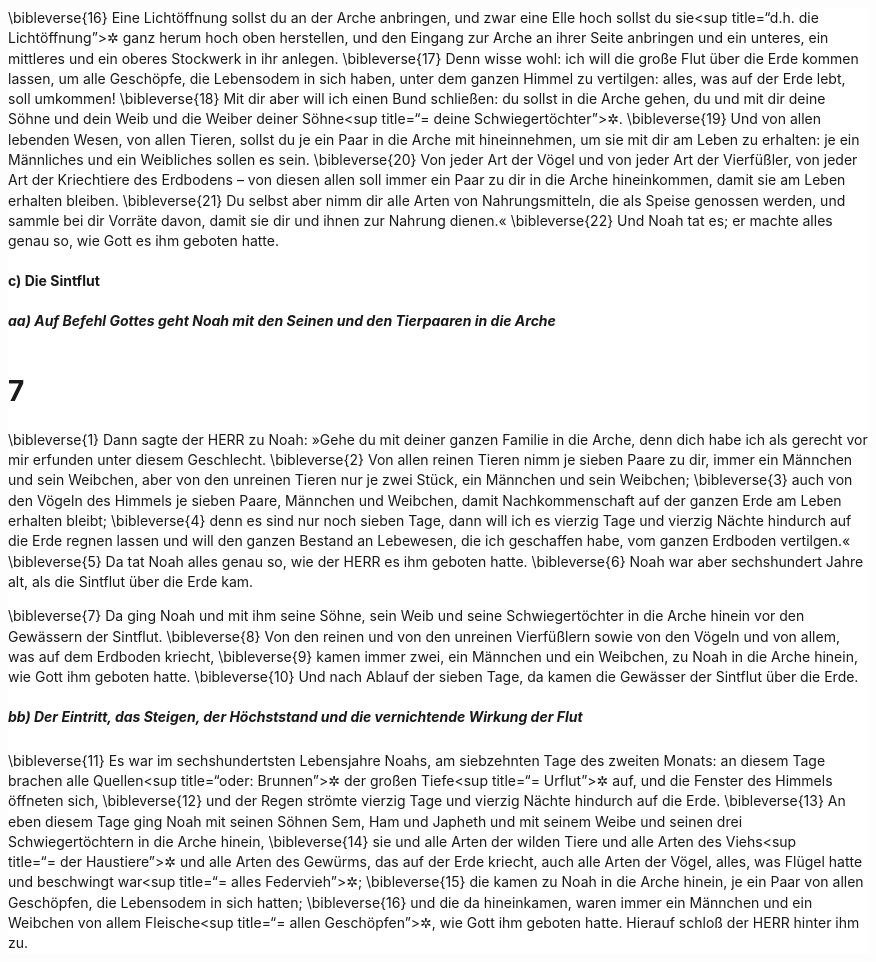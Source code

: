 \bibleverse{16} Eine Lichtöffnung sollst du an der Arche anbringen, und zwar eine Elle hoch sollst du sie<sup title=“d.h. die Lichtöffnung”>&#x2732;</sup> ganz herum hoch oben herstellen, und den Eingang zur Arche an ihrer Seite anbringen und ein unteres, ein mittleres und ein oberes Stockwerk in ihr anlegen.
\bibleverse{17} Denn wisse wohl: ich will die große Flut über die Erde kommen lassen, um alle Geschöpfe, die Lebensodem in sich haben, unter dem ganzen Himmel zu vertilgen: alles, was auf der Erde lebt, soll umkommen!
\bibleverse{18} Mit dir aber will ich einen Bund schließen: du sollst in die Arche gehen, du und mit dir deine Söhne und dein Weib und die Weiber deiner Söhne<sup title=“= deine Schwiegertöchter”>&#x2732;</sup>.
\bibleverse{19} Und von allen lebenden Wesen, von allen Tieren, sollst du je ein Paar in die Arche mit hineinnehmen, um sie mit dir am Leben zu erhalten: je ein Männliches und ein Weibliches sollen es sein.
\bibleverse{20} Von jeder Art der Vögel und von jeder Art der Vierfüßler, von jeder Art der Kriechtiere des Erdbodens – von diesen allen soll immer ein Paar zu dir in die Arche hineinkommen, damit sie am Leben erhalten bleiben.
\bibleverse{21} Du selbst aber nimm dir alle Arten von Nahrungsmitteln, die als Speise genossen werden, und sammle bei dir Vorräte davon, damit sie dir und ihnen zur Nahrung dienen.«
\bibleverse{22} Und Noah tat es; er machte alles genau so, wie Gott es ihm geboten hatte.

#### c) Die Sintflut

##### aa) Auf Befehl Gottes geht Noah mit den Seinen und den Tierpaaren in die Arche

# 7
\bibleverse{1} Dann sagte der HERR zu Noah: »Gehe du mit deiner ganzen Familie in die Arche, denn dich habe ich als gerecht vor mir erfunden unter diesem Geschlecht.
\bibleverse{2} Von allen reinen Tieren nimm je sieben Paare zu dir, immer ein Männchen und sein Weibchen, aber von den unreinen Tieren nur je zwei Stück, ein Männchen und sein Weibchen;
\bibleverse{3} auch von den Vögeln des Himmels je sieben Paare, Männchen und Weibchen, damit Nachkommenschaft auf der ganzen Erde am Leben erhalten bleibt;
\bibleverse{4} denn es sind nur noch sieben Tage, dann will ich es vierzig Tage und vierzig Nächte hindurch auf die Erde regnen lassen und will den ganzen Bestand an Lebewesen, die ich geschaffen habe, vom ganzen Erdboden vertilgen.«
\bibleverse{5} Da tat Noah alles genau so, wie der HERR es ihm geboten hatte.
\bibleverse{6} Noah war aber sechshundert Jahre alt, als die Sintflut über die Erde kam.

\bibleverse{7} Da ging Noah und mit ihm seine Söhne, sein Weib und seine Schwiegertöchter in die Arche hinein vor den Gewässern der Sintflut.
\bibleverse{8} Von den reinen und von den unreinen Vierfüßlern sowie von den Vögeln und von allem, was auf dem Erdboden kriecht,
\bibleverse{9} kamen immer zwei, ein Männchen und ein Weibchen, zu Noah in die Arche hinein, wie Gott ihm geboten hatte.
\bibleverse{10} Und nach Ablauf der sieben Tage, da kamen die Gewässer der Sintflut über die Erde.

##### bb) Der Eintritt, das Steigen, der Höchststand und die vernichtende Wirkung der Flut

\bibleverse{11} Es war im sechshundertsten Lebensjahre Noahs, am siebzehnten Tage des zweiten Monats: an diesem Tage brachen alle Quellen<sup title=“oder: Brunnen”>&#x2732;</sup> der großen Tiefe<sup title=“= Urflut”>&#x2732;</sup> auf, und die Fenster des Himmels öffneten sich,
\bibleverse{12} und der Regen strömte vierzig Tage und vierzig Nächte hindurch auf die Erde.
\bibleverse{13} An eben diesem Tage ging Noah mit seinen Söhnen Sem, Ham und Japheth und mit seinem Weibe und seinen drei Schwiegertöchtern in die Arche hinein,
\bibleverse{14} sie und alle Arten der wilden Tiere und alle Arten des Viehs<sup title=“= der Haustiere”>&#x2732;</sup> und alle Arten des Gewürms, das auf der Erde kriecht, auch alle Arten der Vögel, alles, was Flügel hatte und beschwingt war<sup title=“= alles Federvieh”>&#x2732;</sup>;
\bibleverse{15} die kamen zu Noah in die Arche hinein, je ein Paar von allen Geschöpfen, die Lebensodem in sich hatten;
\bibleverse{16} und die da hineinkamen, waren immer ein Männchen und ein Weibchen von allem Fleische<sup title=“= allen Geschöpfen”>&#x2732;</sup>, wie Gott ihm geboten hatte. Hierauf schloß der HERR hinter ihm zu.
